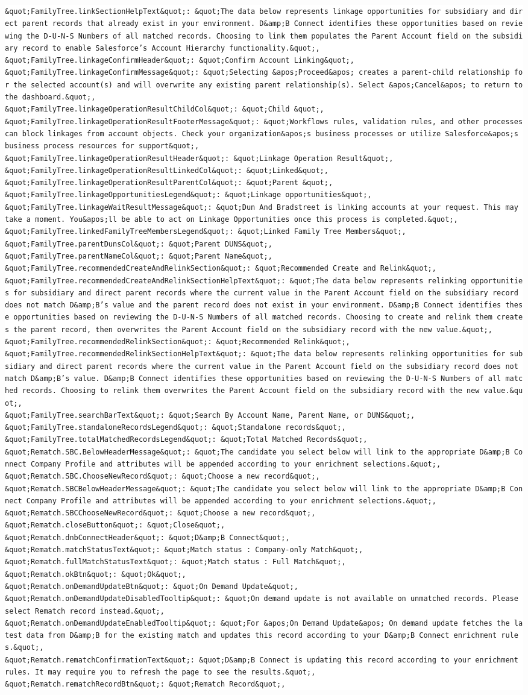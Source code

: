     &quot;FamilyTree.linkSectionHelpText&quot;: &quot;The data below represents linkage opportunities for subsidiary and direct parent records that already exist in your environment. D&amp;B Connect identifies these opportunities based on reviewing the D-U-N-S Numbers of all matched records. Choosing to link them populates the Parent Account field on the subsidiary record to enable Salesforce’s Account Hierarchy functionality.&quot;,
    &quot;FamilyTree.linkageConfirmHeader&quot;: &quot;Confirm Account Linking&quot;,
    &quot;FamilyTree.linkageConfirmMessage&quot;: &quot;Selecting &apos;Proceed&apos; creates a parent-child relationship for the selected account(s) and will overwrite any existing parent relationship(s). Select &apos;Cancel&apos; to return to the dashboard.&quot;,
    &quot;FamilyTree.linkageOperationResultChildCol&quot;: &quot;Child &quot;,
	&quot;FamilyTree.linkageOperationResultFooterMessage&quot;: &quot;Workflows rules, validation rules, and other processes can block linkages from account objects. Check your organization&apos;s business processes or utilize Salesforce&apos;s business process resources for support&quot;,
    &quot;FamilyTree.linkageOperationResultHeader&quot;: &quot;Linkage Operation Result&quot;,
    &quot;FamilyTree.linkageOperationResultLinkedCol&quot;: &quot;Linked&quot;,
    &quot;FamilyTree.linkageOperationResultParentCol&quot;: &quot;Parent &quot;,
    &quot;FamilyTree.linkageOpportunitiesLegend&quot;: &quot;Linkage opportunities&quot;,
	&quot;FamilyTree.linkageWaitResultMessage&quot;: &quot;Dun And Bradstreet is linking accounts at your request. This may take a moment. You&apos;ll be able to act on Linkage Opportunities once this process is completed.&quot;,
    &quot;FamilyTree.linkedFamilyTreeMembersLegend&quot;: &quot;Linked Family Tree Members&quot;,
    &quot;FamilyTree.parentDunsCol&quot;: &quot;Parent DUNS&quot;,
    &quot;FamilyTree.parentNameCol&quot;: &quot;Parent Name&quot;,
    &quot;FamilyTree.recommendedCreateAndRelinkSection&quot;: &quot;Recommended Create and Relink&quot;,
    &quot;FamilyTree.recommendedCreateAndRelinkSectionHelpText&quot;: &quot;The data below represents relinking opportunities for subsidiary and direct parent records where the current value in the Parent Account field on the subsidiary record does not match D&amp;B’s value and the parent record does not exist in your environment. D&amp;B Connect identifies these opportunities based on reviewing the D-U-N-S Numbers of all matched records. Choosing to create and relink them creates the parent record, then overwrites the Parent Account field on the subsidiary record with the new value.&quot;,
    &quot;FamilyTree.recommendedRelinkSection&quot;: &quot;Recommended Relink&quot;,
    &quot;FamilyTree.recommendedRelinkSectionHelpText&quot;: &quot;The data below represents relinking opportunities for subsidiary and direct parent records where the current value in the Parent Account field on the subsidiary record does not match D&amp;B’s value. D&amp;B Connect identifies these opportunities based on reviewing the D-U-N-S Numbers of all matched records. Choosing to relink them overwrites the Parent Account field on the subsidiary record with the new value.&quot;,
    &quot;FamilyTree.searchBarText&quot;: &quot;Search By Account Name, Parent Name, or DUNS&quot;,
    &quot;FamilyTree.standaloneRecordsLegend&quot;: &quot;Standalone records&quot;,
    &quot;FamilyTree.totalMatchedRecordsLegend&quot;: &quot;Total Matched Records&quot;,
    &quot;Rematch.SBC.BelowHeaderMessage&quot;: &quot;The candidate you select below will link to the appropriate D&amp;B Connect Company Profile and attributes will be appended according to your enrichment selections.&quot;,
    &quot;Rematch.SBC.ChooseNewRecord&quot;: &quot;Choose a new record&quot;,
    &quot;Rematch.SBCBelowHeaderMessage&quot;: &quot;The candidate you select below will link to the appropriate D&amp;B Connect Company Profile and attributes will be appended according to your enrichment selections.&quot;,
    &quot;Rematch.SBCChooseNewRecord&quot;: &quot;Choose a new record&quot;,
    &quot;Rematch.closeButton&quot;: &quot;Close&quot;,
    &quot;Rematch.dnbConnectHeader&quot;: &quot;D&amp;B Connect&quot;,
    &quot;Rematch.matchStatusText&quot;: &quot;Match status : Company-only Match&quot;,
    &quot;Rematch.fullMatchStatusText&quot;: &quot;Match status : Full Match&quot;,
    &quot;Rematch.okBtn&quot;: &quot;Ok&quot;,
    &quot;Rematch.onDemandUpdateBtn&quot;: &quot;On Demand Update&quot;,
    &quot;Rematch.onDemandUpdateDisabledTooltip&quot;: &quot;On demand update is not available on unmatched records. Please select Rematch record instead.&quot;,
    &quot;Rematch.onDemandUpdateEnabledTooltip&quot;: &quot;For &apos;On Demand Update&apos; On demand update fetches the latest data from D&amp;B for the existing match and updates this record according to your D&amp;B Connect enrichment rules.&quot;,
    &quot;Rematch.rematchConfirmationText&quot;: &quot;D&amp;B Connect is updating this record according to your enrichment rules. It may require you to refresh the page to see the results.&quot;,
    &quot;Rematch.rematchRecordBtn&quot;: &quot;Rematch Record&quot;,